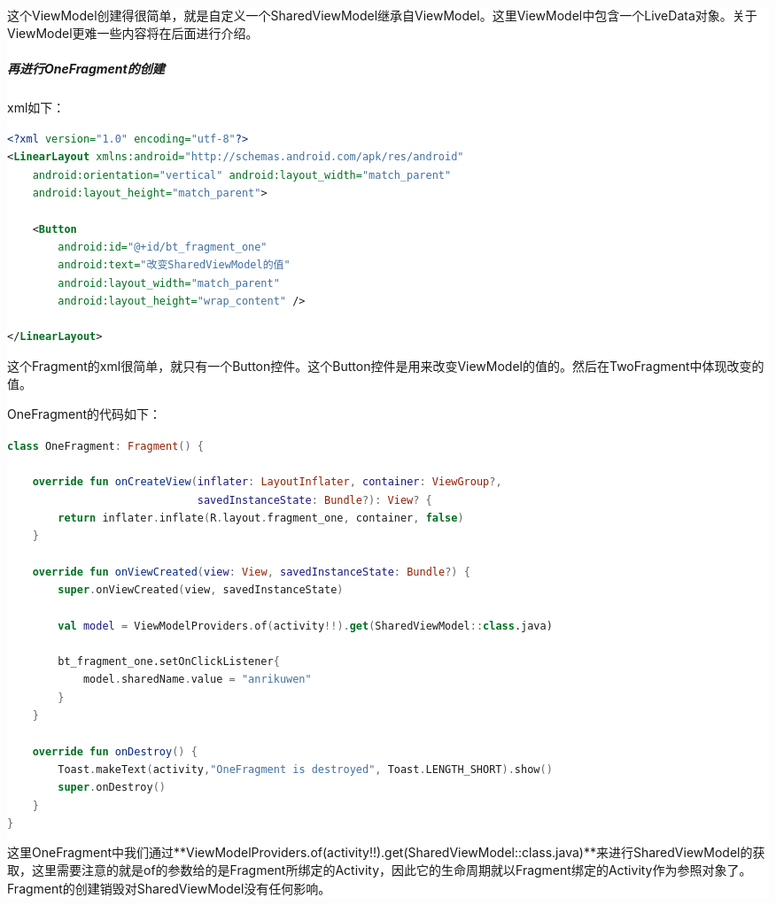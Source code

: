 这个ViewModel创建得很简单，就是自定义一个SharedViewModel继承自ViewModel。这里ViewModel中包含一个LiveData对象。关于ViewModel更难一些内容将在后面进行介绍。



##### 再进行OneFragment的创建

xml如下：

```xml
<?xml version="1.0" encoding="utf-8"?>
<LinearLayout xmlns:android="http://schemas.android.com/apk/res/android"
    android:orientation="vertical" android:layout_width="match_parent"
    android:layout_height="match_parent">

    <Button
        android:id="@+id/bt_fragment_one"
        android:text="改变SharedViewModel的值"
        android:layout_width="match_parent"
        android:layout_height="wrap_content" />

</LinearLayout>
```

这个Fragment的xml很简单，就只有一个Button控件。这个Button控件是用来改变ViewModel的值的。然后在TwoFragment中体现改变的值。



OneFragment的代码如下：

```kotlin
class OneFragment: Fragment() {

    override fun onCreateView(inflater: LayoutInflater, container: ViewGroup?, 
                              savedInstanceState: Bundle?): View? {
        return inflater.inflate(R.layout.fragment_one, container, false)
    }

    override fun onViewCreated(view: View, savedInstanceState: Bundle?) {
        super.onViewCreated(view, savedInstanceState)

        val model = ViewModelProviders.of(activity!!).get(SharedViewModel::class.java)

        bt_fragment_one.setOnClickListener{
            model.sharedName.value = "anrikuwen"
        }
    }

    override fun onDestroy() {
        Toast.makeText(activity,"OneFragment is destroyed", Toast.LENGTH_SHORT).show()
        super.onDestroy()
    }
}
```

这里OneFragment中我们通过**ViewModelProviders.of(activity!!).get(SharedViewModel::class.java)**来进行SharedViewModel的获取，这里需要注意的就是of的参数给的是Fragment所绑定的Activity，因此它的生命周期就以Fragment绑定的Activity作为参照对象了。Fragment的创建销毁对SharedViewModel没有任何影响。
